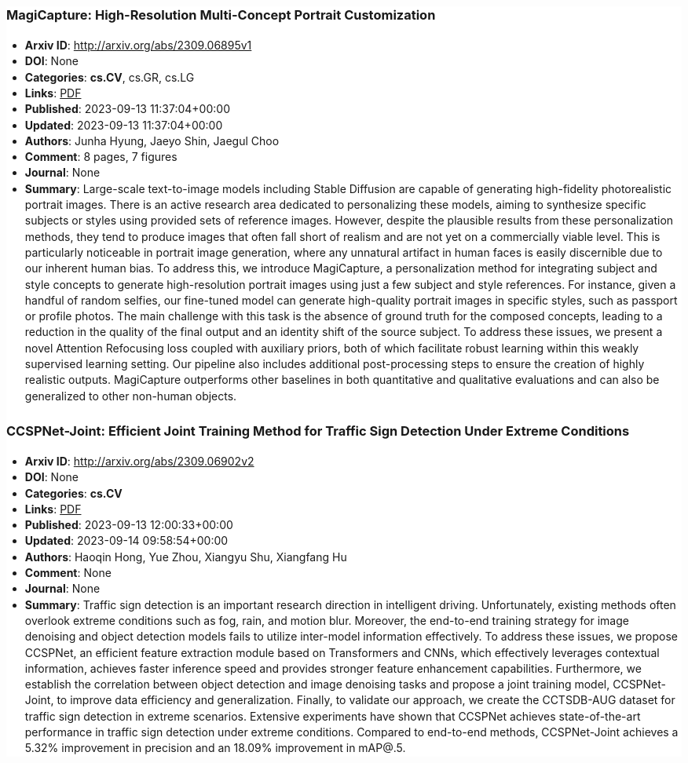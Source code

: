 

### MagiCapture: High-Resolution Multi-Concept Portrait Customization
- **Arxiv ID**: http://arxiv.org/abs/2309.06895v1
- **DOI**: None
- **Categories**: **cs.CV**, cs.GR, cs.LG
- **Links**: [PDF](http://arxiv.org/pdf/2309.06895v1)
- **Published**: 2023-09-13 11:37:04+00:00
- **Updated**: 2023-09-13 11:37:04+00:00
- **Authors**: Junha Hyung, Jaeyo Shin, Jaegul Choo
- **Comment**: 8 pages, 7 figures
- **Journal**: None
- **Summary**: Large-scale text-to-image models including Stable Diffusion are capable of generating high-fidelity photorealistic portrait images. There is an active research area dedicated to personalizing these models, aiming to synthesize specific subjects or styles using provided sets of reference images. However, despite the plausible results from these personalization methods, they tend to produce images that often fall short of realism and are not yet on a commercially viable level. This is particularly noticeable in portrait image generation, where any unnatural artifact in human faces is easily discernible due to our inherent human bias. To address this, we introduce MagiCapture, a personalization method for integrating subject and style concepts to generate high-resolution portrait images using just a few subject and style references. For instance, given a handful of random selfies, our fine-tuned model can generate high-quality portrait images in specific styles, such as passport or profile photos. The main challenge with this task is the absence of ground truth for the composed concepts, leading to a reduction in the quality of the final output and an identity shift of the source subject. To address these issues, we present a novel Attention Refocusing loss coupled with auxiliary priors, both of which facilitate robust learning within this weakly supervised learning setting. Our pipeline also includes additional post-processing steps to ensure the creation of highly realistic outputs. MagiCapture outperforms other baselines in both quantitative and qualitative evaluations and can also be generalized to other non-human objects.



### CCSPNet-Joint: Efficient Joint Training Method for Traffic Sign Detection Under Extreme Conditions
- **Arxiv ID**: http://arxiv.org/abs/2309.06902v2
- **DOI**: None
- **Categories**: **cs.CV**
- **Links**: [PDF](http://arxiv.org/pdf/2309.06902v2)
- **Published**: 2023-09-13 12:00:33+00:00
- **Updated**: 2023-09-14 09:58:54+00:00
- **Authors**: Haoqin Hong, Yue Zhou, Xiangyu Shu, Xiangfang Hu
- **Comment**: None
- **Journal**: None
- **Summary**: Traffic sign detection is an important research direction in intelligent driving. Unfortunately, existing methods often overlook extreme conditions such as fog, rain, and motion blur. Moreover, the end-to-end training strategy for image denoising and object detection models fails to utilize inter-model information effectively. To address these issues, we propose CCSPNet, an efficient feature extraction module based on Transformers and CNNs, which effectively leverages contextual information, achieves faster inference speed and provides stronger feature enhancement capabilities. Furthermore, we establish the correlation between object detection and image denoising tasks and propose a joint training model, CCSPNet-Joint, to improve data efficiency and generalization. Finally, to validate our approach, we create the CCTSDB-AUG dataset for traffic sign detection in extreme scenarios. Extensive experiments have shown that CCSPNet achieves state-of-the-art performance in traffic sign detection under extreme conditions. Compared to end-to-end methods, CCSPNet-Joint achieves a 5.32% improvement in precision and an 18.09% improvement in mAP@.5.
